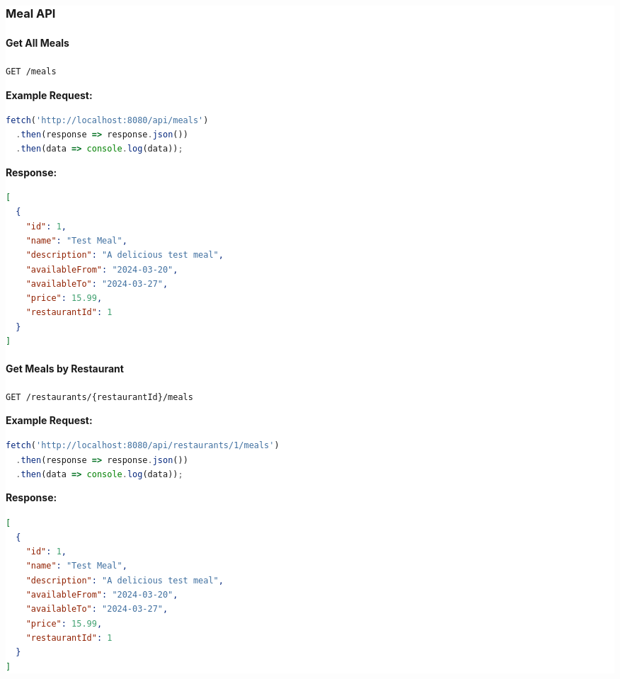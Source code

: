 ### Meal API

#### Get All Meals
```http
GET /meals
```

**Example Request:**
```javascript
fetch('http://localhost:8080/api/meals')
  .then(response => response.json())
  .then(data => console.log(data));
```

**Response:**
```json
[
  {
    "id": 1,
    "name": "Test Meal",
    "description": "A delicious test meal",
    "availableFrom": "2024-03-20",
    "availableTo": "2024-03-27",
    "price": 15.99,
    "restaurantId": 1
  }
]
```

#### Get Meals by Restaurant
```http
GET /restaurants/{restaurantId}/meals
```

**Example Request:**
```javascript
fetch('http://localhost:8080/api/restaurants/1/meals')
  .then(response => response.json())
  .then(data => console.log(data));
```

**Response:**
```json
[
  {
    "id": 1,
    "name": "Test Meal",
    "description": "A delicious test meal",
    "availableFrom": "2024-03-20",
    "availableTo": "2024-03-27",
    "price": 15.99,
    "restaurantId": 1
  }
]
```
